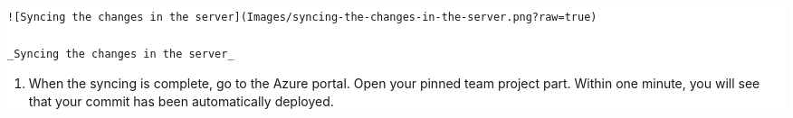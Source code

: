 	![Syncing the changes in the server](Images/syncing-the-changes-in-the-server.png?raw=true)
	
	_Syncing the changes in the server_

1. When the syncing is complete, go to the Azure portal. Open your pinned team project part. Within one minute, you will see that your commit has been automatically deployed.
